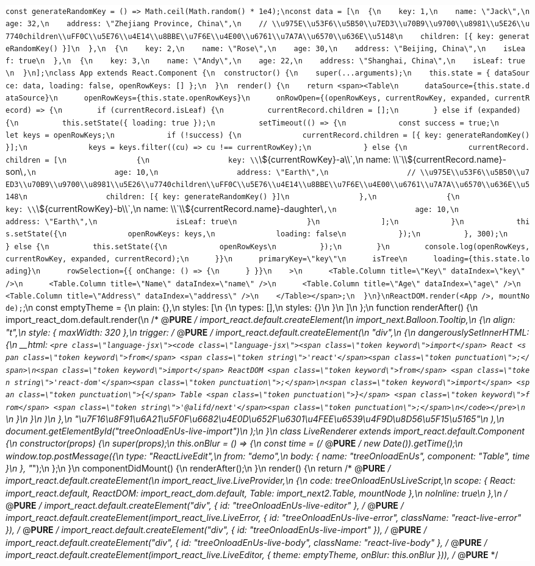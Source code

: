 `const generateRandomKey = () => Math.ceil(Math.random() * 1e4);\nconst data = [\n  {\n    key: 1,\n    name: \"Jack\",\n    age: 32,\n    address: \"Zhejiang Province, China\",\n    // \\u975E\\u53F6\\u5B50\\u7ED3\\u70B9\\u9700\\u8981\\u5E26\\u7740children\\uFF0C\\u5E76\\u4E14\\u8BBE\\u7F6E\\u4E00\\u6761\\u7A7A\\u6570\\u636E\\u5148\n    children: [{ key: generateRandomKey() }]\n  },\n  {\n    key: 2,\n    name: \"Rose\",\n    age: 30,\n    address: \"Beijing, China\",\n    isLeaf: true\n  },\n  {\n    key: 3,\n    name: \"Andy\",\n    age: 22,\n    address: \"Shanghai, China\",\n    isLeaf: true\n  }\n];\nclass App extends React.Component {\n  constructor() {\n    super(...arguments);\n    this.state = { dataSource: data, loading: false, openRowKeys: [] };\n  }\n  render() {\n    return <span><Table\n      dataSource={this.state.dataSource}\n      openRowKeys={this.state.openRowKeys}\n      onRowOpen={(openRowKeys, currentRowKey, expanded, currentRecord) => {\n        if (currentRecord.isLeaf) {\n          currentRecord.children = [];\n        } else if (expanded) {\n          this.setState({ loading: true });\n          setTimeout(() => {\n            const success = true;\n            let keys = openRowKeys;\n            if (!success) {\n              currentRecord.children = [{ key: generateRandomKey() }];\n              keys = keys.filter((cu) => cu !== currentRowKey);\n            } else {\n              currentRecord.children = [\n                {\n                  key: \\`\\${currentRowKey}-a\\`,\n                  name: \\`\\${currentRecord.name}-son\\`,\n                  age: 10,\n                  address: \"Earth\",\n                  // \\u975E\\u53F6\\u5B50\\u7ED3\\u70B9\\u9700\\u8981\\u5E26\\u7740children\\uFF0C\\u5E76\\u4E14\\u8BBE\\u7F6E\\u4E00\\u6761\\u7A7A\\u6570\\u636E\\u5148\n                  children: [{ key: generateRandomKey() }]\n                },\n                {\n                  key: \\`\\${currentRowKey}-b\\`,\n                  name: \\`\\${currentRecord.name}-daughter\\`,\n                  age: 10,\n                  address: \"Earth\",\n                  isLeaf: true\n                }\n              ];\n            }\n            this.setState({\n              openRowKeys: keys,\n              loading: false\n            });\n          }, 300);\n        } else {\n          this.setState({\n            openRowKeys\n          });\n        }\n        console.log(openRowKeys, currentRowKey, expanded, currentRecord);\n      }}\n      primaryKey=\"key\"\n      isTree\n      loading={this.state.loading}\n      rowSelection={{ onChange: () => {\n      } }}\n    >\n      <Table.Column title=\"Key\" dataIndex=\"key\" />\n      <Table.Column title=\"Name\" dataIndex=\"name\" />\n      <Table.Column title=\"Age\" dataIndex=\"age\" />\n      <Table.Column title=\"Address\" dataIndex=\"address\" />\n    </Table></span>;\n  }\n}\nReactDOM.render(<App />, mountNode);`;\n  const emptyTheme = {\n    plain: {},\n    styles: [\n      {\n        types: [],\n        styles: {}\n      }\n    ]\n  };\n  function renderAfter() {\n    import_react_dom.default.render(\n      /* @__PURE__ */ import_react.default.createElement(\n        import_next.Balloon.Tooltip,\n        {\n          align: \"t\",\n          style: { maxWidth: 320 },\n          trigger: /* @__PURE__ */ import_react.default.createElement(\n            \"div\",\n            {\n              dangerouslySetInnerHTML: {\n                __html: `<pre class=\"language-jsx\"><code class=\"language-jsx\"><span class=\"token keyword\">import</span> React <span class=\"token keyword\">from</span> <span class=\"token string\">'react'</span><span class=\"token punctuation\">;</span>\n<span class=\"token keyword\">import</span> ReactDOM <span class=\"token keyword\">from</span> <span class=\"token string\">'react-dom'</span><span class=\"token punctuation\">;</span>\n<span class=\"token keyword\">import</span> <span class=\"token punctuation\">{</span> Table <span class=\"token punctuation\">}</span> <span class=\"token keyword\">from</span> <span class=\"token string\">'@alifd/next'</span><span class=\"token punctuation\">;</span>\n</code></pre>\n`\n              }\n            }\n          )\n        },\n        \"\\u7F16\\u8F91\\u6A21\\u5F0F\\u6682\\u4E0D\\u652F\\u6301\\u4FEE\\u6539\\u4F9D\\u8D56\\u5F15\\u5165\"\n      ),\n      document.getElementById(\"treeOnloadEnUs-live-import\")\n    );\n  }\n  class LiveRenderer extends import_react.default.Component {\n    constructor(props) {\n      super(props);\n      this.onBlur = () => {\n        const time = (/* @__PURE__ */ new Date()).getTime();\n        window.top.postMessage({\n          type: \"ReactLiveEdit\",\n          from: \"demo\",\n          body: { name: \"treeOnloadEnUs\", component: \"Table\", time }\n        }, \"*\");\n      };\n    }\n    componentDidMount() {\n      renderAfter();\n    }\n    render() {\n      return /* @__PURE__ */ import_react.default.createElement(\n        import_react_live.LiveProvider,\n        {\n          code: treeOnloadEnUsLiveScript,\n          scope: { React: import_react.default, ReactDOM: import_react_dom.default, Table: import_next2.Table, mountNode },\n          noInline: true\n        },\n        /* @__PURE__ */ import_react.default.createElement(\"div\", { id: \"treeOnloadEnUs-live-editor\" }, /* @__PURE__ */ import_react.default.createElement(import_react_live.LiveError, { id: \"treeOnloadEnUs-live-error\", className: \"react-live-error\" }), /* @__PURE__ */ import_react.default.createElement(\"div\", { id: \"treeOnloadEnUs-live-import\" }), /* @__PURE__ */ import_react.default.createElement(\"div\", { id: \"treeOnloadEnUs-live-body\", className: \"react-live-body\" }, /* @__PURE__ */ import_react.default.createElement(import_react_live.LiveEditor, { theme: emptyTheme, onBlur: this.onBlur })), /* @__PURE__ */